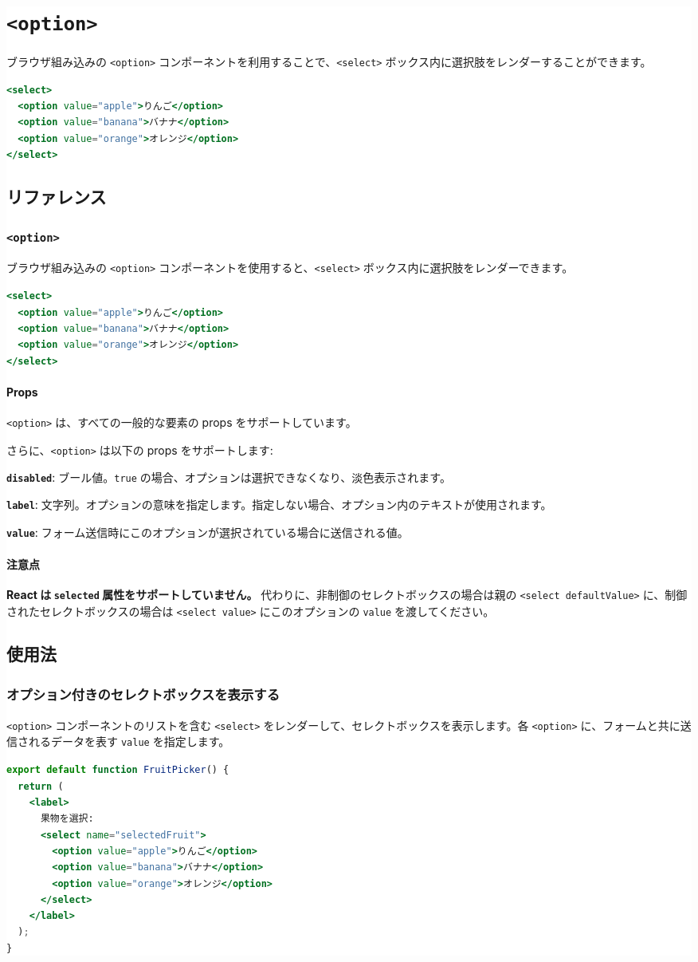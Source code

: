 # `<option>`

ブラウザ組み込みの `<option>` コンポーネントを利用することで、`<select>` ボックス内に選択肢をレンダーすることができます。

```jsx
<select>
  <option value="apple">りんご</option>
  <option value="banana">バナナ</option>
  <option value="orange">オレンジ</option>
</select>
```

## リファレンス

### `<option>`

ブラウザ組み込みの `<option>` コンポーネントを使用すると、`<select>` ボックス内に選択肢をレンダーできます。

```jsx
<select>
  <option value="apple">りんご</option>
  <option value="banana">バナナ</option>
  <option value="orange">オレンジ</option>
</select>
```

#### Props

`<option>` は、すべての一般的な要素の props をサポートしています。

さらに、`<option>` は以下の props をサポートします:

**`disabled`**: ブール値。`true` の場合、オプションは選択できなくなり、淡色表示されます。

**`label`**: 文字列。オプションの意味を指定します。指定しない場合、オプション内のテキストが使用されます。

**`value`**: フォーム送信時にこのオプションが選択されている場合に送信される値。

#### 注意点

**React は `selected` 属性をサポートしていません。** 代わりに、非制御のセレクトボックスの場合は親の `<select defaultValue>` に、制御されたセレクトボックスの場合は `<select value>` にこのオプションの `value` を渡してください。

## 使用法

### オプション付きのセレクトボックスを表示する

`<option>` コンポーネントのリストを含む `<select>` をレンダーして、セレクトボックスを表示します。各 `<option>` に、フォームと共に送信されるデータを表す `value` を指定します。

```jsx
export default function FruitPicker() {
  return (
    <label>
      果物を選択:
      <select name="selectedFruit">
        <option value="apple">りんご</option>
        <option value="banana">バナナ</option>
        <option value="orange">オレンジ</option>
      </select>
    </label>
  );
}
```
